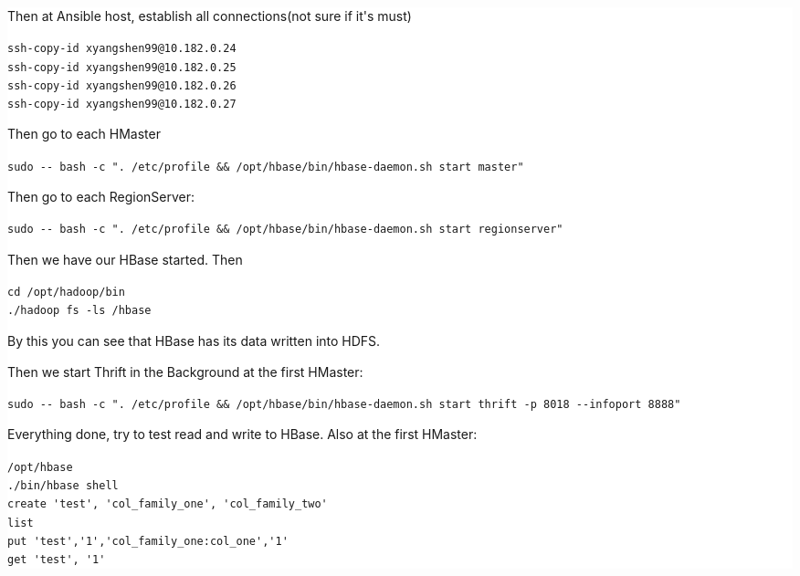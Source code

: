 Then at Ansible host, establish all connections(not sure if it's must)
```commandline
ssh-copy-id xyangshen99@10.182.0.24
ssh-copy-id xyangshen99@10.182.0.25
ssh-copy-id xyangshen99@10.182.0.26
ssh-copy-id xyangshen99@10.182.0.27
```
Then go to each HMaster
```commandline
sudo -- bash -c ". /etc/profile && /opt/hbase/bin/hbase-daemon.sh start master"
```
Then go to each RegionServer:
```commandline
sudo -- bash -c ". /etc/profile && /opt/hbase/bin/hbase-daemon.sh start regionserver"
```
Then we have our HBase started. Then
```commandline
cd /opt/hadoop/bin
./hadoop fs -ls /hbase
```
By this you can see that HBase has its data written into HDFS.

Then we start Thrift in the Background at the first HMaster:
```commandline
sudo -- bash -c ". /etc/profile && /opt/hbase/bin/hbase-daemon.sh start thrift -p 8018 --infoport 8888"
```

Everything done, try to test read and write to HBase. Also at the first HMaster:
```commandline
/opt/hbase
./bin/hbase shell
create 'test', 'col_family_one', 'col_family_two'
list
put 'test','1','col_family_one:col_one','1'
get 'test', '1'
```
